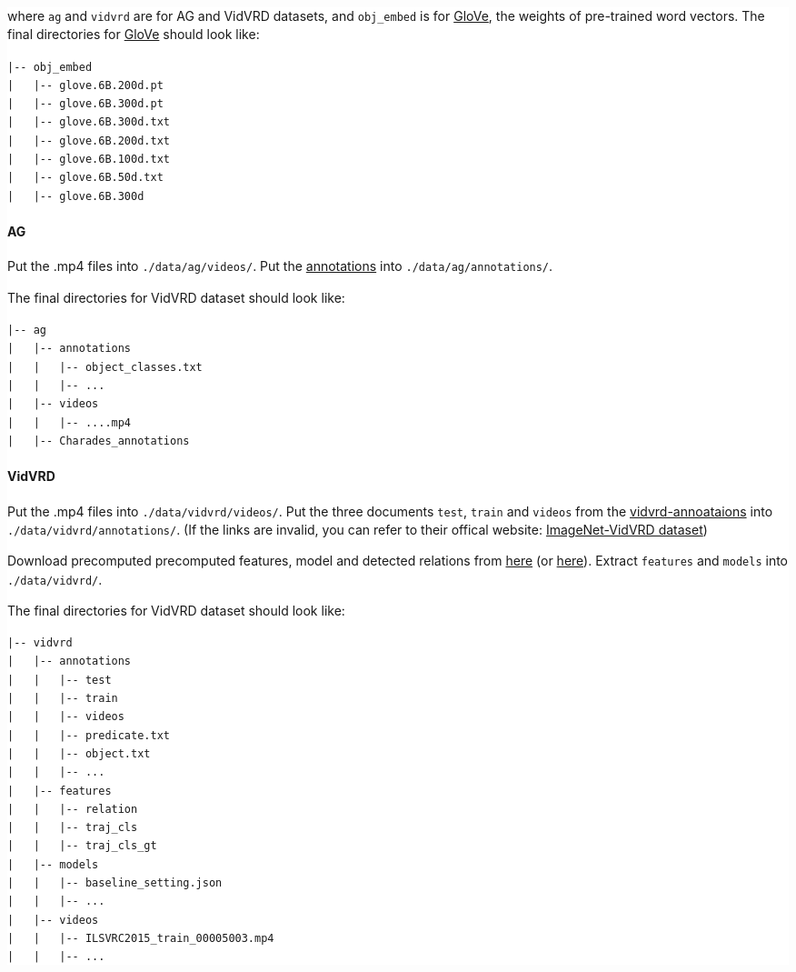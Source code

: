 where `ag` and `vidvrd` are for AG and VidVRD datasets, and `obj_embed` is for [GloVe](https://nlp.stanford.edu/projects/glove/), the weights of pre-trained word vectors. The final directories for [GloVe](https://nlp.stanford.edu/projects/glove/) should look like:

```
|-- obj_embed
|   |-- glove.6B.200d.pt
|   |-- glove.6B.300d.pt
|   |-- glove.6B.300d.txt
|   |-- glove.6B.200d.txt
|   |-- glove.6B.100d.txt
|   |-- glove.6B.50d.txt
|   |-- glove.6B.300d
```

#### AG

Put the .mp4 files into `./data/ag/videos/`. Put the [annotations](https://drive.google.com/drive/folders/1LGGPK_QgGbh9gH9SDFv_9LIhBliZbZys?usp=sharing) into `./data/ag/annotations/`.

The final directories for VidVRD dataset should look like:

```
|-- ag
|   |-- annotations
|   |   |-- object_classes.txt
|   |   |-- ...
|   |-- videos
|   |   |-- ....mp4
|   |-- Charades_annotations
```

#### VidVRD
Put the .mp4 files into `./data/vidvrd/videos/`. Put the three documents `test`, `train` and `videos` from the [vidvrd-annoataions](https://zdtnag7mmr.larksuite.com/file/boxuseoWLGxId1KmbtQyxj8HPre) into `./data/vidvrd/annotations/`. (If the links are invalid, you can refer to their offical website: [ImageNet-VidVRD dataset](https://xdshang.github.io/docs/imagenet-vidvrd.html))

Download precomputed precomputed features, model and detected relations from [here](https://internal-api-drive-stream.larksuite.com/space/api/box/stream/download/all/boxusS8Z0kwEizoPPh5h7vx7Usf/) (or [here](https://drive.google.com/drive/folders/1DRy5OXhvv36SWKHFcW6GAX69nbwPkYRN?usp=sharing)). Extract `features` and `models` into `./data/vidvrd/`.

The final directories for VidVRD dataset should look like:

```
|-- vidvrd
|   |-- annotations
|   |   |-- test
|   |   |-- train
|   |   |-- videos
|   |   |-- predicate.txt
|   |   |-- object.txt
|   |   |-- ...
|   |-- features
|   |   |-- relation
|   |   |-- traj_cls
|   |   |-- traj_cls_gt
|   |-- models
|   |   |-- baseline_setting.json
|   |   |-- ...
|   |-- videos
|   |   |-- ILSVRC2015_train_00005003.mp4
|   |   |-- ...
```
